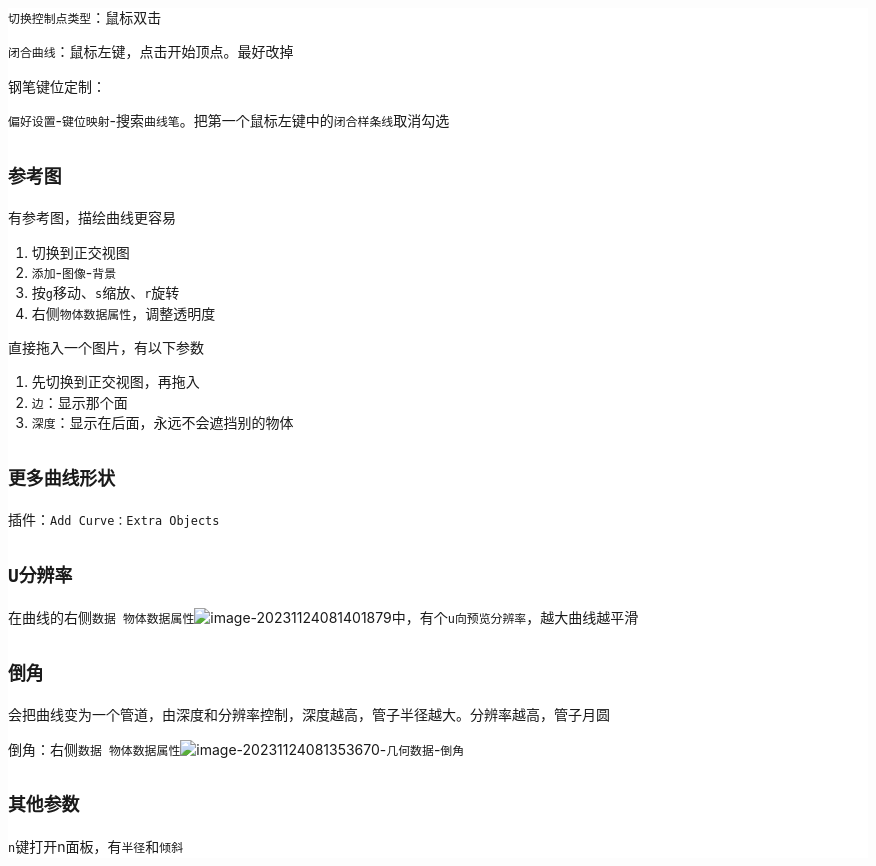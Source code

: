 `切换控制点类型`：鼠标双击

`闭合曲线`：鼠标左键，点击开始顶点。最好改掉



钢笔键位定制：

`偏好设置`-`键位映射`-搜索`曲线笔`。把第一个鼠标左键中的`闭合样条线`取消勾选





## `参考图`

有参考图，描绘曲线更容易

1. 切换到正交视图
2. `添加`-`图像`-`背景`
3. 按`g`移动、`s`缩放、`r`旋转
4. 右侧`物体数据属性`，调整透明度



直接拖入一个图片，有以下参数

1. 先切换到正交视图，再拖入
2. `边`：显示那个面
3. `深度`：显示在后面，永远不会遮挡别的物体





## `更多曲线形状`

插件：`Add Curve：Extra Objects`



## `U分辨率`

在曲线的右侧`数据 物体数据属性`![image-20231124081401879](D:\Typora\images\image-20231124081401879.png)中，有个`u向预览分辨率`，越大曲线越平滑



## `倒角`

会把曲线变为一个管道，由深度和分辨率控制，深度越高，管子半径越大。分辨率越高，管子月圆

倒角：右侧`数据 物体数据属性`![image-20231124081353670](D:\Typora\images\image-20231124081353670.png)-`几何数据`-`倒角`



## `其他参数`

`n`键打开n面板，有`半径`和`倾斜`

